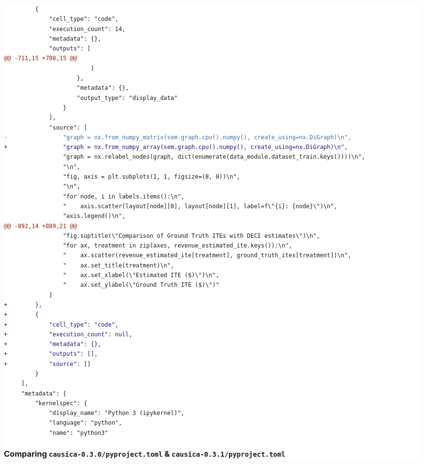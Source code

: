 ```diff
         {
             "cell_type": "code",
             "execution_count": 14,
             "metadata": {},
             "outputs": [
@@ -711,15 +708,15 @@
                         ]
                     },
                     "metadata": {},
                     "output_type": "display_data"
                 }
             ],
             "source": [
-                "graph = nx.from_numpy_matrix(sem.graph.cpu().numpy(), create_using=nx.DiGraph)\n",
+                "graph = nx.from_numpy_array(sem.graph.cpu().numpy(), create_using=nx.DiGraph)\n",
                 "graph = nx.relabel_nodes(graph, dict(enumerate(data_module.dataset_train.keys())))\n",
                 "\n",
                 "fig, axis = plt.subplots(1, 1, figsize=(8, 8))\n",
                 "\n",
                 "for node, i in labels.items():\n",
                 "    axis.scatter(layout[node][0], layout[node][1], label=f\"{i}: {node}\")\n",
                 "axis.legend()\n",
@@ -892,14 +889,21 @@
                 "fig.suptitle(\"Comparison of Ground Truth ITEs with DECI estimates\")\n",
                 "for ax, treatment in zip(axes, revenue_estimated_ite.keys()):\n",
                 "    ax.scatter(revenue_estimated_ite[treatment], ground_truth_ites[treatment])\n",
                 "    ax.set_title(treatment)\n",
                 "    ax.set_xlabel(\"Estimated ITE ($)\")\n",
                 "    ax.set_ylabel(\"Ground Truth ITE ($)\")"
             ]
+        },
+        {
+            "cell_type": "code",
+            "execution_count": null,
+            "metadata": {},
+            "outputs": [],
+            "source": []
         }
     ],
     "metadata": {
         "kernelspec": {
             "display_name": "Python 3 (ipykernel)",
             "language": "python",
             "name": "python3"
```

### Comparing `causica-0.3.0/pyproject.toml` & `causica-0.3.1/pyproject.toml`
